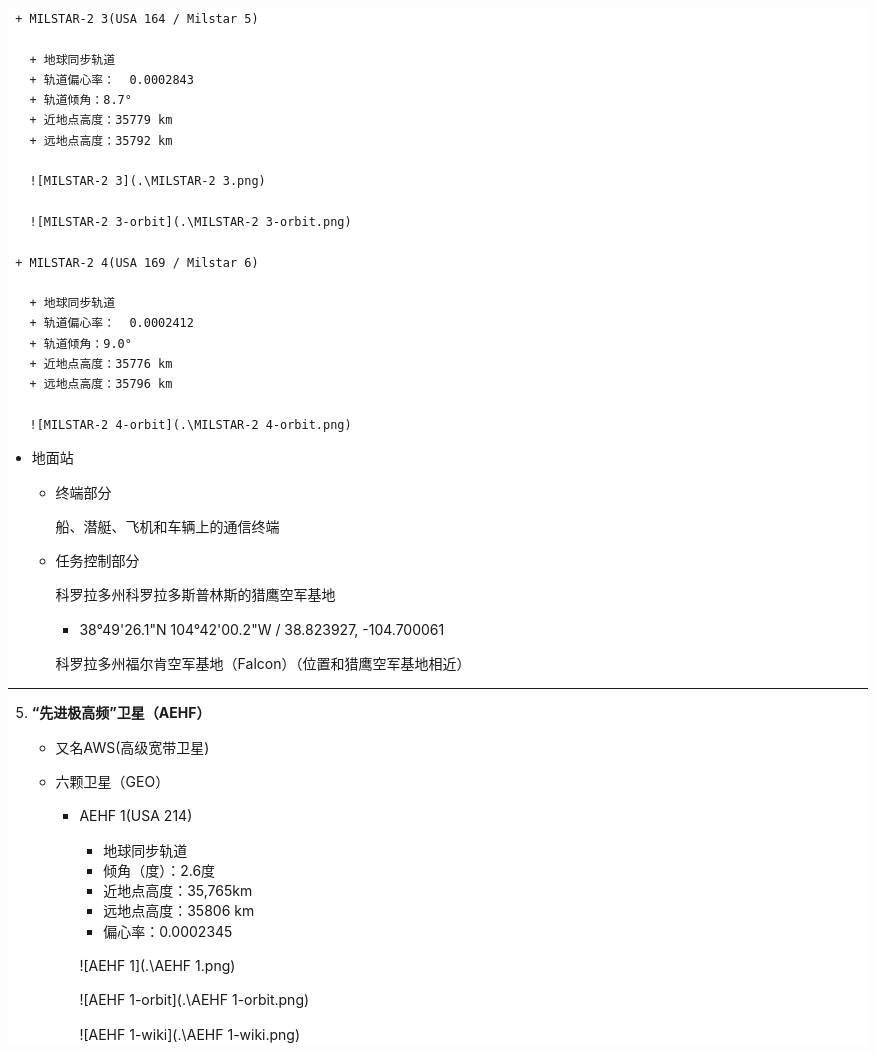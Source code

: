      + MILSTAR-2 3(USA 164 / Milstar 5)

       + 地球同步轨道
       + 轨道偏心率：  0.0002843
       + 轨道倾角：8.7°
       + 近地点高度：35779 km
       + 远地点高度：35792 km

       ![MILSTAR-2 3](.\MILSTAR-2 3.png)

       ![MILSTAR-2 3-orbit](.\MILSTAR-2 3-orbit.png)

     + MILSTAR-2 4(USA 169 / Milstar 6)

       + 地球同步轨道
       + 轨道偏心率：  0.0002412
       + 轨道倾角：9.0°
       + 近地点高度：35776 km
       + 远地点高度：35796 km
       
       ![MILSTAR-2 4-orbit](.\MILSTAR-2 4-orbit.png)

   + 地面站

     + 终端部分

       船、潜艇、飞机和车辆上的通信终端

     + 任务控制部分

       科罗拉多州科罗拉多斯普林斯的猎鹰空军基地
       
       + 38°49'26.1"N 104°42'00.2"W / 38.823927, -104.700061
       
       科罗拉多州福尔肯空军基地（Falcon）（位置和猎鹰空军基地相近）
       
       

   ---

5. **“先进极高频”卫星（AEHF）**

   + 又名AWS(高级宽带卫星)

   + 六颗卫星（GEO）

     + AEHF 1(USA 214)
       + 地球同步轨道
       + 倾角（度）：2.6度
       + 近地点高度：35,765km
       + 远地点高度：35806 km
       + 偏心率：0.0002345
       
       ![AEHF 1](.\AEHF 1.png)
       
       ![AEHF 1-orbit](.\AEHF 1-orbit.png)
       
       ![AEHF 1-wiki](.\AEHF 1-wiki.png)
     